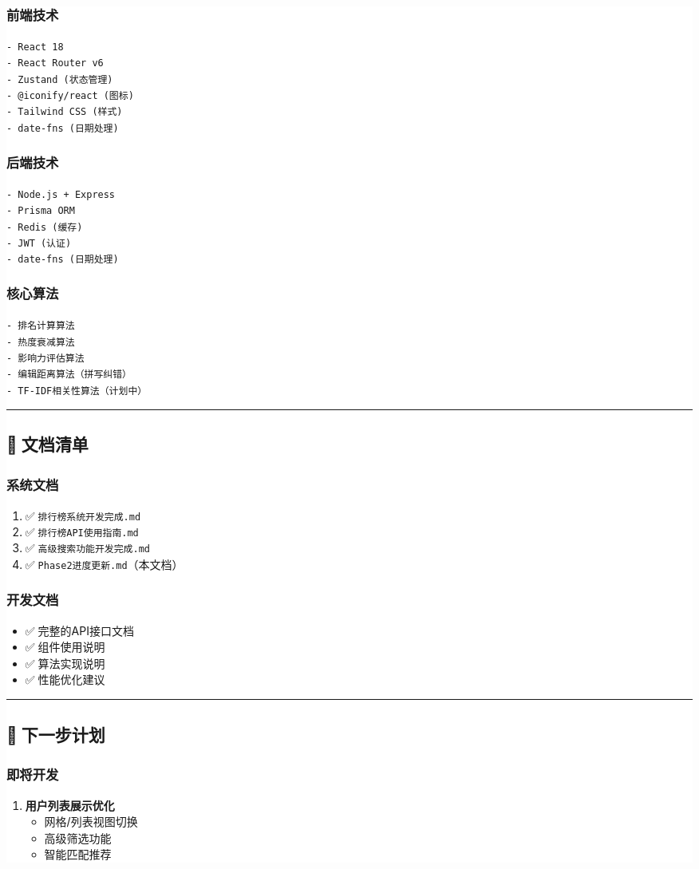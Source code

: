 ### 前端技术
```
- React 18
- React Router v6
- Zustand (状态管理)
- @iconify/react (图标)
- Tailwind CSS (样式)
- date-fns (日期处理)
```

### 后端技术
```
- Node.js + Express
- Prisma ORM
- Redis (缓存)
- JWT (认证)
- date-fns (日期处理)
```

### 核心算法
```
- 排名计算算法
- 热度衰减算法
- 影响力评估算法
- 编辑距离算法（拼写纠错）
- TF-IDF相关性算法（计划中）
```

---

## 📝 文档清单

### 系统文档
1. ✅ `排行榜系统开发完成.md`
2. ✅ `排行榜API使用指南.md`
3. ✅ `高级搜索功能开发完成.md`
4. ✅ `Phase2进度更新.md`（本文档）

### 开发文档
- ✅ 完整的API接口文档
- ✅ 组件使用说明
- ✅ 算法实现说明
- ✅ 性能优化建议

---

## 🚀 下一步计划

### 即将开发
1. **用户列表展示优化**
   - 网格/列表视图切换
   - 高级筛选功能
   - 智能匹配推荐

